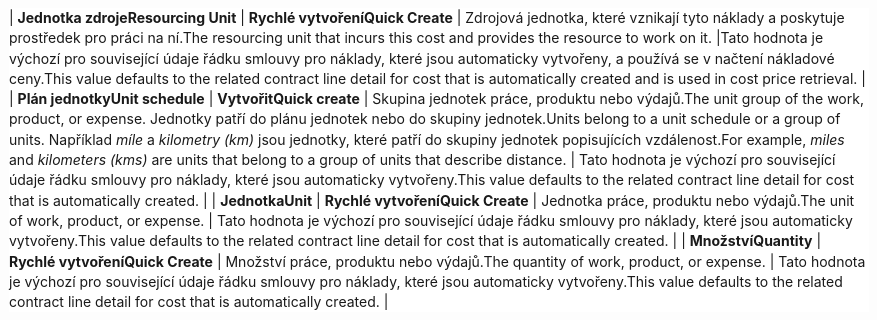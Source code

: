 | <span data-ttu-id="9a825-161">**Jednotka zdroje**</span><span class="sxs-lookup"><span data-stu-id="9a825-161">**Resourcing Unit**</span></span> | <span data-ttu-id="9a825-162">**Rychlé vytvoření**</span><span class="sxs-lookup"><span data-stu-id="9a825-162">**Quick Create**</span></span> | <span data-ttu-id="9a825-163">Zdrojová jednotka, které vznikají tyto náklady a poskytuje prostředek pro práci na ní.</span><span class="sxs-lookup"><span data-stu-id="9a825-163">The resourcing unit that incurs this cost and provides the resource to work on it.</span></span> |<span data-ttu-id="9a825-164">Tato hodnota je výchozí pro související údaje řádku smlouvy pro náklady, které jsou automaticky vytvořeny, a používá se v načtení nákladové ceny.</span><span class="sxs-lookup"><span data-stu-id="9a825-164">This value defaults to the related contract line detail for cost that is automatically created and is used in cost price retrieval.</span></span> |
| <span data-ttu-id="9a825-165">**Plán jednotky**</span><span class="sxs-lookup"><span data-stu-id="9a825-165">**Unit schedule**</span></span> | <span data-ttu-id="9a825-166">**Vytvořit**</span><span class="sxs-lookup"><span data-stu-id="9a825-166">**Quick create**</span></span> | <span data-ttu-id="9a825-167">Skupina jednotek práce, produktu nebo výdajů.</span><span class="sxs-lookup"><span data-stu-id="9a825-167">The unit group of the work, product, or expense.</span></span> <span data-ttu-id="9a825-168">Jednotky patří do plánu jednotek nebo do skupiny jednotek.</span><span class="sxs-lookup"><span data-stu-id="9a825-168">Units belong to a unit schedule or a group of units.</span></span> <span data-ttu-id="9a825-169">Například *míle* a *kilometry (km)* jsou jednotky, které patří do skupiny jednotek popisujících vzdálenost.</span><span class="sxs-lookup"><span data-stu-id="9a825-169">For example, *miles* and *kilometers (kms)* are units that belong to a group of units that describe distance.</span></span> | <span data-ttu-id="9a825-170">Tato hodnota je výchozí pro související údaje řádku smlouvy pro náklady, které jsou automaticky vytvořeny.</span><span class="sxs-lookup"><span data-stu-id="9a825-170">This value defaults to the related contract line detail for cost that is automatically created.</span></span> |
| <span data-ttu-id="9a825-171">**Jednotka**</span><span class="sxs-lookup"><span data-stu-id="9a825-171">**Unit**</span></span> | <span data-ttu-id="9a825-172">**Rychlé vytvoření**</span><span class="sxs-lookup"><span data-stu-id="9a825-172">**Quick Create**</span></span> | <span data-ttu-id="9a825-173">Jednotka práce, produktu nebo výdajů.</span><span class="sxs-lookup"><span data-stu-id="9a825-173">The unit of work, product, or expense.</span></span> | <span data-ttu-id="9a825-174">Tato hodnota je výchozí pro související údaje řádku smlouvy pro náklady, které jsou automaticky vytvořeny.</span><span class="sxs-lookup"><span data-stu-id="9a825-174">This value defaults to the related contract line detail for cost that is automatically created.</span></span> |
| <span data-ttu-id="9a825-175">**Množství**</span><span class="sxs-lookup"><span data-stu-id="9a825-175">**Quantity**</span></span> | <span data-ttu-id="9a825-176">**Rychlé vytvoření**</span><span class="sxs-lookup"><span data-stu-id="9a825-176">**Quick Create**</span></span> | <span data-ttu-id="9a825-177">Množství práce, produktu nebo výdajů.</span><span class="sxs-lookup"><span data-stu-id="9a825-177">The quantity of work, product, or expense.</span></span> | <span data-ttu-id="9a825-178">Tato hodnota je výchozí pro související údaje řádku smlouvy pro náklady, které jsou automaticky vytvořeny.</span><span class="sxs-lookup"><span data-stu-id="9a825-178">This value defaults to the related contract line detail for cost that is automatically created.</span></span> |